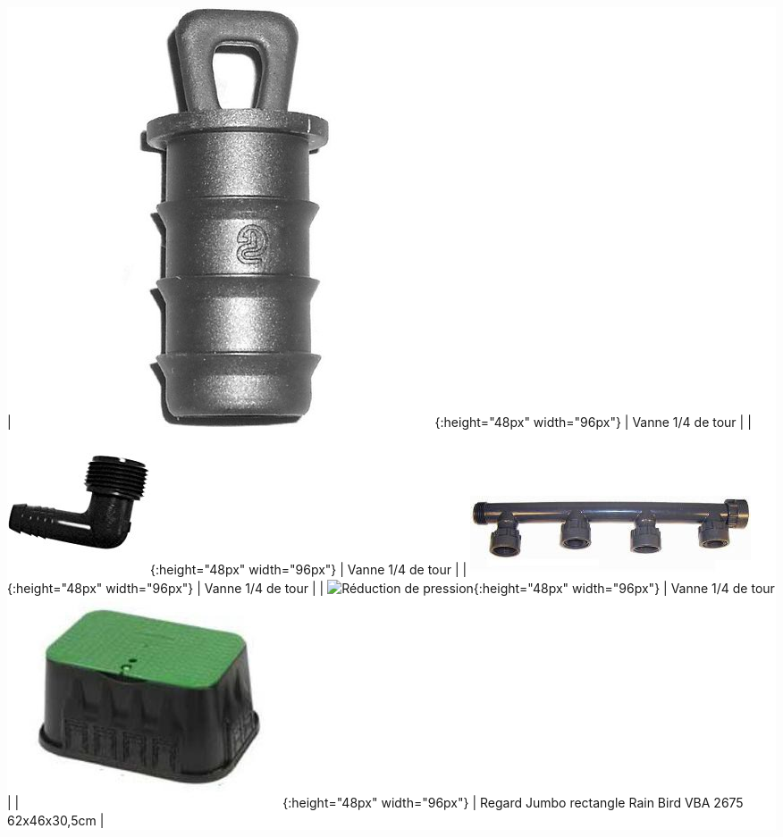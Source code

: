 | ![Réduction de pression](/assets/images/sprinkler/bouchon_16mm.jpg){:height="48px" width="96px"}  | Vanne 1/4 de tour  |
| ![Réduction de pression](/assets/images/sprinkler/coude_16mm_F_1demi_M.jpg){:height="48px" width="96px"}  | Vanne 1/4 de tour  | 
| ![Réduction de pression](/assets/images/sprinkler/clarinette_DURA_4S_MFFFFF_PVC.jpg){:height="48px" width="96px"}  | Vanne 1/4 de tour  | 
| ![Réduction de pression](/assets/images/sprinkler/tube_déport_SPX_FLEX_30m.jpg){:height="48px" width="96px"}  | Vanne 1/4 de tour  | 
| ![Réduction de pression](/assets/images/sprinkler/regard_jumbo_rectangle_Rain_Bird_VBA_62x46x30.jpg){:height="48px" width="96px"}  | Regard Jumbo rectangle Rain Bird VBA 2675 62x46x30,5cm | 